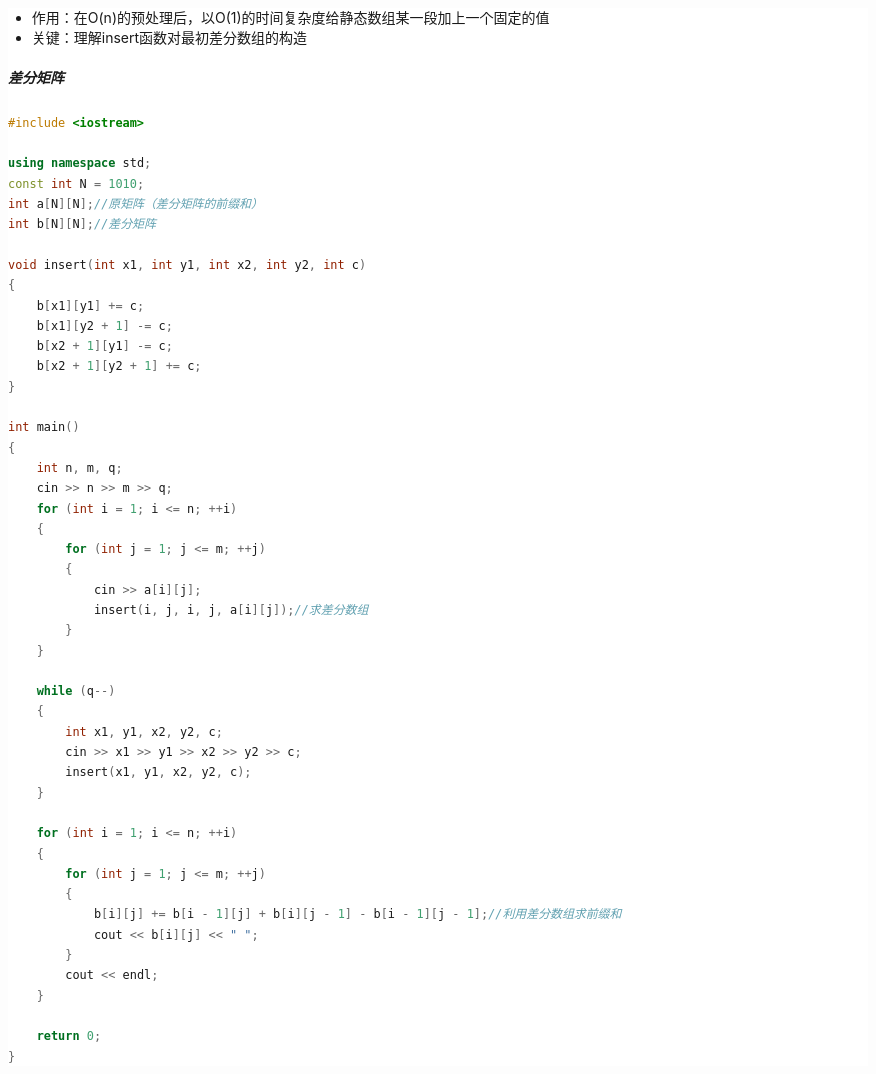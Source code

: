 - 作用：在O(n)的预处理后，以O(1)的时间复杂度给静态数组某一段加上一个固定的值
- 关键：理解insert函数对最初差分数组的构造

##### 差分矩阵

```c++
#include <iostream>

using namespace std;
const int N = 1010;
int a[N][N];//原矩阵（差分矩阵的前缀和）
int b[N][N];//差分矩阵

void insert(int x1, int y1, int x2, int y2, int c)
{
	b[x1][y1] += c;
	b[x1][y2 + 1] -= c;
	b[x2 + 1][y1] -= c;
	b[x2 + 1][y2 + 1] += c;
}

int main()
{
	int n, m, q;
	cin >> n >> m >> q;
	for (int i = 1; i <= n; ++i)
	{
		for (int j = 1; j <= m; ++j)
		{
			cin >> a[i][j];
			insert(i, j, i, j, a[i][j]);//求差分数组
		}
	}

	while (q--)
	{
		int x1, y1, x2, y2, c;
		cin >> x1 >> y1 >> x2 >> y2 >> c;
		insert(x1, y1, x2, y2, c);
	}

	for (int i = 1; i <= n; ++i)
	{
		for (int j = 1; j <= m; ++j)
		{
			b[i][j] += b[i - 1][j] + b[i][j - 1] - b[i - 1][j - 1];//利用差分数组求前缀和
			cout << b[i][j] << " ";
		}
		cout << endl;
	}

	return 0;
}
```
